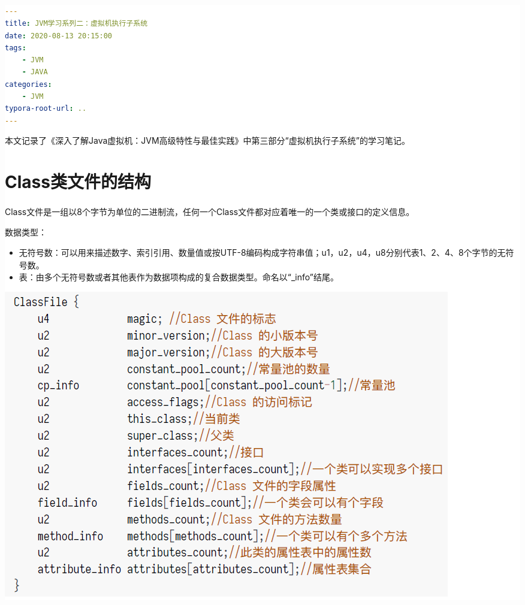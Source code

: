 ```yaml
---
title: JVM学习系列二：虚拟机执行子系统
date: 2020-08-13 20:15:00
tags: 
	- JVM
	- JAVA
categories:
	- JVM
typora-root-url: ..
---
```


本文记录了《深入了解Java虚拟机：JVM高级特性与最佳实践》中第三部分“虚拟机执行子系统”的学习笔记。



# Class类文件的结构

Class文件是一组以8个字节为单位的二进制流，任何一个Class文件都对应着唯一的一个类或接口的定义信息。

数据类型：

- 无符号数：可以用来描述数字、索引引用、数量值或按UTF-8编码构成字符串值；u1，u2，u4，u8分别代表1、2、4、8个字节的无符号数。
- 表：由多个无符号数或者其他表作为数据项构成的复合数据类型。命名以“_info”结尾。

![image-20200824215825527](/images/JVM%E5%AD%A6%E4%B9%A0%E7%B3%BB%E5%88%97%E4%BA%8C%EF%BC%9A%E8%99%9A%E6%8B%9F%E6%9C%BA%E6%89%A7%E8%A1%8C%E5%AD%90%E7%B3%BB%E7%BB%9F/image-20200824215825527.png)
